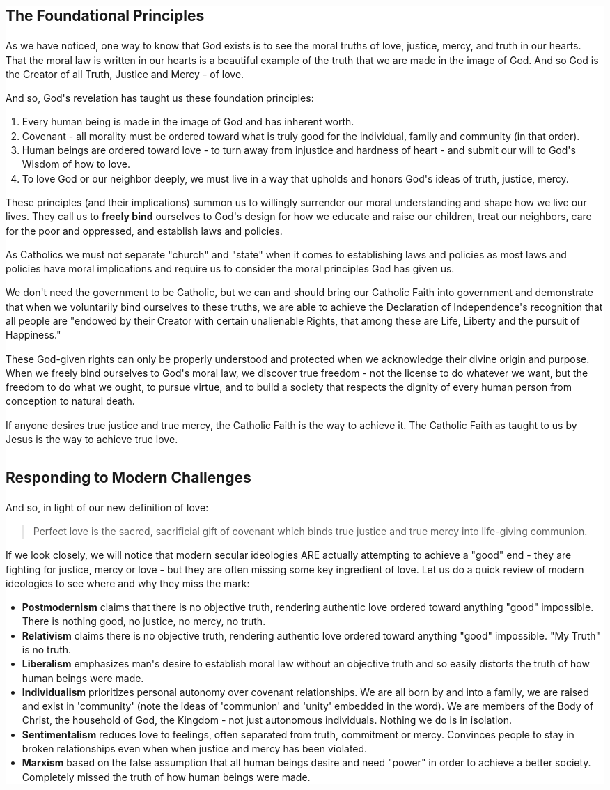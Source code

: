 ## The Foundational Principles

As we have noticed, one way to know that God exists is to see the moral truths of love, justice, mercy, and truth in our hearts. That the moral law is written in our hearts is a beautiful example of the truth that we are made in the image of God. And so God is the Creator of all Truth, Justice and Mercy - of love.

And so, God's revelation has taught us these foundation principles:

1.  Every human being is made in the image of God and has inherent worth.
2.  Covenant - all morality must be ordered toward what is truly good for the individual, family and community (in that order).
3.  Human beings are ordered toward love - to turn away from injustice and hardness of heart - and submit our will to God's Wisdom of how to love.
4.  To love God or our neighbor deeply, we must live in a way that upholds and honors God's ideas of truth, justice, mercy.

These principles (and their implications) summon us to willingly surrender our moral understanding and shape how we live our lives. They call us to **freely bind** ourselves to God's design for how we educate and raise our children, treat our neighbors, care for the poor and oppressed, and establish laws and policies.

As Catholics we must not separate "church" and "state" when it comes to establishing laws and policies as most laws and policies have moral implications and require us to consider the moral principles God has given us.

We don't need the government to be Catholic, but we can and should bring our Catholic Faith into government and demonstrate that when we voluntarily bind ourselves to these truths, we are able to achieve the Declaration of Independence's recognition that all people are "endowed by their Creator with certain unalienable Rights, that among these are Life, Liberty and the pursuit of Happiness."

These God-given rights can only be properly understood and protected when we acknowledge their divine origin and purpose. When we freely bind ourselves to God's moral law, we discover true freedom - not the license to do whatever we want, but the freedom to do what we ought, to pursue virtue, and to build a society that respects the dignity of every human person from conception to natural death.

If anyone desires true justice and true mercy, the Catholic Faith is the way to achieve it. The Catholic Faith as taught to us by Jesus is the way to achieve true love.

## Responding to Modern Challenges

And so, in light of our new definition of love:

> Perfect love is the sacred, sacrificial gift of covenant which binds true justice and true mercy into life-giving communion.

If we look closely, we will notice that modern secular ideologies ARE actually attempting to achieve a "good" end - they are fighting for justice, mercy or love - but they are often missing some key ingredient of love. Let us do a quick review of modern ideologies to see where and why they miss the mark:

*   **Postmodernism** claims that there is no objective truth, rendering authentic love ordered toward anything "good" impossible. There is nothing good, no justice, no mercy, no truth.
*   **Relativism** claims there is no objective truth, rendering authentic love ordered toward anything "good" impossible. "My Truth" is no truth.
*   **Liberalism** emphasizes man's desire to establish moral law without an objective truth and so easily distorts the truth of how human beings were made.
*   **Individualism** prioritizes personal autonomy over covenant relationships. We are all born by and into a family, we are raised and exist in 'community' (note the ideas of 'communion' and 'unity' embedded in the word). We are members of the Body of Christ, the household of God, the Kingdom - not just autonomous individuals. Nothing we do is in isolation.
*   **Sentimentalism** reduces love to feelings, often separated from truth, commitment or mercy. Convinces people to stay in broken relationships even when when justice and mercy has been violated.
*   **Marxism** based on the false assumption that all human beings desire and need "power" in order to achieve a better society. Completely missed the truth of how human beings were made.